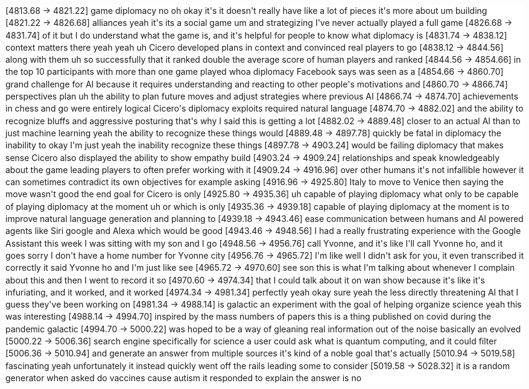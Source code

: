 [4813.68 → 4821.22] game diplomacy no oh okay it's it doesn't really have like a lot of pieces it's more about um building
[4821.22 → 4826.68] alliances yeah it's its a social game um and strategizing I've never actually played a full game
[4826.68 → 4831.74] of it but I do understand what the game is, and it's helpful for people to know what diplomacy is
[4831.74 → 4838.12] context matters there yeah yeah uh Cicero developed plans in context and convinced real players to go
[4838.12 → 4844.56] along with them uh so successfully that it ranked double the average score of human players and ranked
[4844.56 → 4854.66] in the top 10 participants with more than one game played whoa diplomacy Facebook says was seen as a
[4854.66 → 4860.70] grand challenge for AI because it requires understanding and reacting to other people's motivations and
[4860.70 → 4866.74] perspectives plan uh the ability to plan future moves and adjust strategies where previous AI
[4866.74 → 4874.70] achievements in chess and go were entirely logical Cicero's diplomacy exploits required natural language
[4874.70 → 4882.02] and the ability to recognize bluffs and aggressive posturing that's why I said this is getting a lot
[4882.02 → 4889.48] closer to an actual AI than to just machine learning yeah the ability to recognize these things would
[4889.48 → 4897.78] quickly be fatal in diplomacy the inability to okay I'm just yeah the inability recognize these things
[4897.78 → 4903.24] would be failing diplomacy that makes sense Cicero also displayed the ability to show empathy build
[4903.24 → 4909.24] relationships and speak knowledgeably about the game leading players to often prefer working with it
[4909.24 → 4916.96] over other humans it's not infallible however it can sometimes contradict its own objectives for example asking
[4916.96 → 4925.80] Italy to move to Venice then saying the move wasn't good the end goal for Cicero is only
[4925.80 → 4935.36] uh capable of playing diplomacy what only to be capable of playing diplomacy at the moment uh or which is only
[4935.36 → 4939.18] capable of playing diplomacy at the moment is to improve natural language generation and planning to
[4939.18 → 4943.46] ease communication between humans and AI powered agents like Siri google and Alexa which would be good
[4943.46 → 4948.56] I had a really frustrating experience with the Google Assistant this week I was sitting with my son and I go
[4948.56 → 4956.76] call Yvonne, and it's like I'll call Yvonne ho, and it goes sorry I don't have a home number for Yvonne city
[4956.76 → 4965.72] I'm like well I didn't ask for you, it even transcribed it correctly it said Yvonne ho and I'm just like see
[4965.72 → 4970.60] see son this is what I'm talking about whenever I complain about this and then I went to record it so
[4970.60 → 4974.34] that I could talk about it on wan show because it's like it's infuriating, and it worked, and it worked
[4974.34 → 4981.34] perfectly yeah okay sure yeah the less directly threatening AI that I guess they've been working on
[4981.34 → 4988.14] is galactic an experiment with the goal of helping organize science yeah this was interesting
[4988.14 → 4994.70] inspired by the mass numbers of papers this is a thing published on covid during the pandemic galactic
[4994.70 → 5000.22] was hoped to be a way of gleaning real information out of the noise basically an evolved
[5000.22 → 5006.36] search engine specifically for science a user could ask what is quantum computing, and it could filter
[5006.36 → 5010.94] and generate an answer from multiple sources it's kind of a noble goal that's actually
[5010.94 → 5019.58] fascinating yeah unfortunately it instead quickly went off the rails leading some to consider
[5019.58 → 5028.32] it is a random generator when asked do vaccines cause autism it responded to explain the answer is no